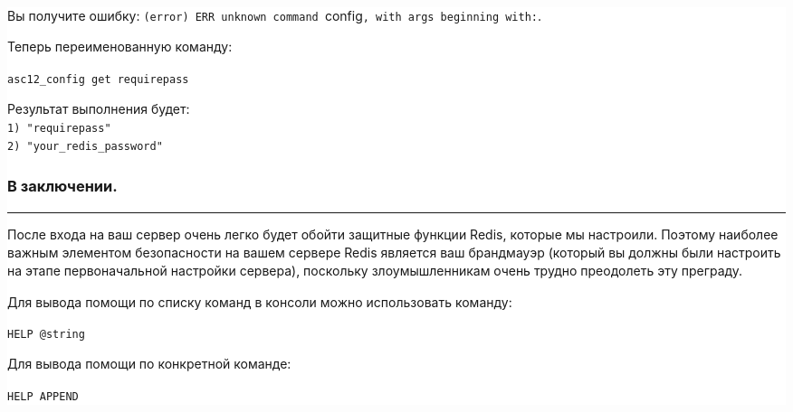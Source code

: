 Вы получите ошибку: `(error) ERR unknown command `config`, with args beginning with:`. 

Теперь переименованную команду:

    asc12_config get requirepass

Результат выполнения будет: <br>
`1) "requirepass"` <br>
`2) "your_redis_password"`

### В заключении.
---

После входа на ваш сервер очень легко будет обойти защитные функции Redis, которые мы настроили. 
Поэтому наиболее важным элементом безопасности на вашем сервере Redis является ваш брандмауэр (который вы должны были настроить на этапе первоначальной настройки сервера), 
поскольку злоумышленникам очень трудно преодолеть эту преграду.

Для вывода помощи по списку команд в консоли можно использовать команду:

    HELP @string

Для вывода помощи по конкретной команде:

    HELP APPEND

